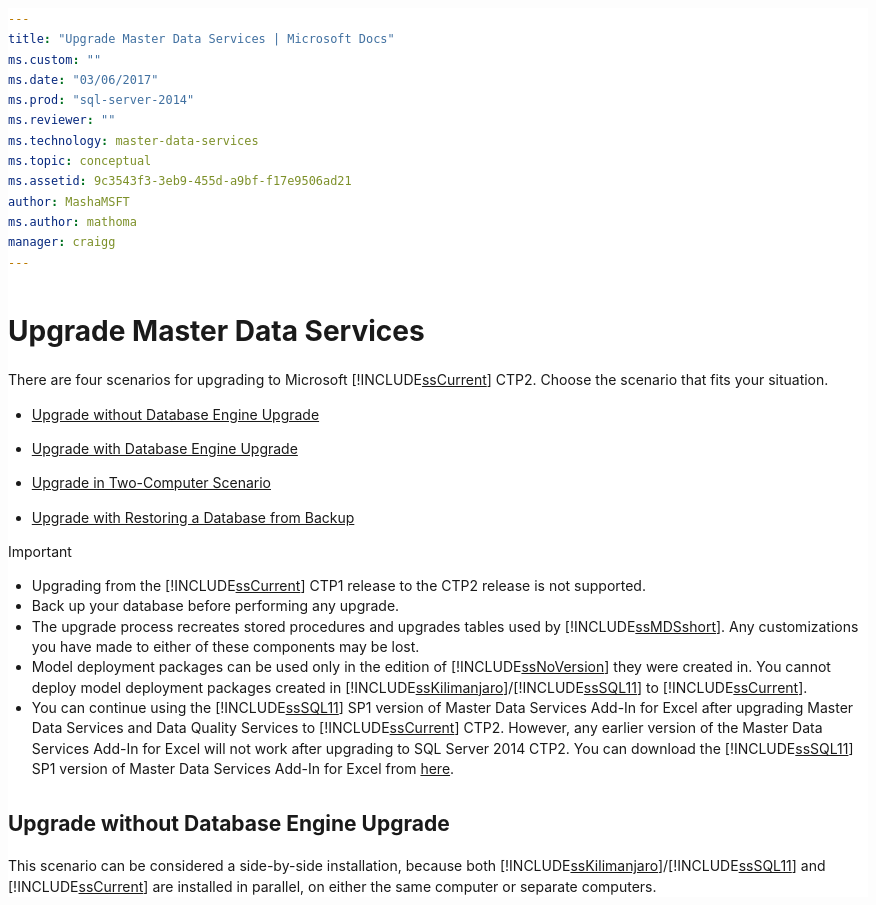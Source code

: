 ```yaml
---
title: "Upgrade Master Data Services | Microsoft Docs"
ms.custom: ""
ms.date: "03/06/2017"
ms.prod: "sql-server-2014"
ms.reviewer: ""
ms.technology: master-data-services
ms.topic: conceptual
ms.assetid: 9c3543f3-3eb9-455d-a9bf-f17e9506ad21
author: MashaMSFT
ms.author: mathoma
manager: craigg
---
```

# Upgrade Master Data Services
  There are four scenarios for upgrading to Microsoft [!INCLUDE[ssCurrent](../../includes/sscurrent-md.md)] CTP2. Choose the scenario that fits your situation.  
  
-   [Upgrade without Database Engine Upgrade](#noengine)  
  
-   [Upgrade with Database Engine Upgrade](#engine)  
  
-   [Upgrade in Two-Computer Scenario](#twocomputer)  
  
-   [Upgrade with Restoring a Database from Backup](#restore)  
  
> [!IMPORTANT]  
>  -   Upgrading from the [!INCLUDE[ssCurrent](../../includes/sscurrent-md.md)] CTP1 release to the CTP2 release is not supported.  
> -   Back up your database before performing any upgrade.  
> -   The upgrade process recreates stored procedures and upgrades tables used by [!INCLUDE[ssMDSshort](../../includes/ssmdsshort-md.md)]. Any customizations you have made to either of these components may be lost.  
> -   Model deployment packages can be used only in the edition of [!INCLUDE[ssNoVersion](../../includes/ssnoversion-md.md)] they were created in. You cannot deploy model deployment packages created in [!INCLUDE[ssKilimanjaro](../../includes/sskilimanjaro-md.md)]/[!INCLUDE[ssSQL11](../../includes/sssql11-md.md)] to [!INCLUDE[ssCurrent](../../includes/sscurrent-md.md)].  
> -   You can continue using the [!INCLUDE[ssSQL11](../../includes/sssql11-md.md)] SP1 version of Master Data Services Add-In for Excel after upgrading Master Data Services and Data Quality Services to [!INCLUDE[ssCurrent](../../includes/sscurrent-md.md)] CTP2. However, any earlier version of the Master Data Services Add-In for Excel will not work after upgrading to SQL Server 2014 CTP2. You can download the [!INCLUDE[ssSQL11](../../includes/sssql11-md.md)] SP1 version of Master Data Services Add-In for Excel from [here](http://go.microsoft.com/fwlink/?LinkId=328664).  
  
##  <a name="noengine"></a> Upgrade without Database Engine Upgrade  
 This scenario can be considered a side-by-side installation, because both [!INCLUDE[ssKilimanjaro](../../includes/sskilimanjaro-md.md)]/[!INCLUDE[ssSQL11](../../includes/sssql11-md.md)] and [!INCLUDE[ssCurrent](../../includes/sscurrent-md.md)] are installed in parallel, on either the same computer or separate computers.  
  